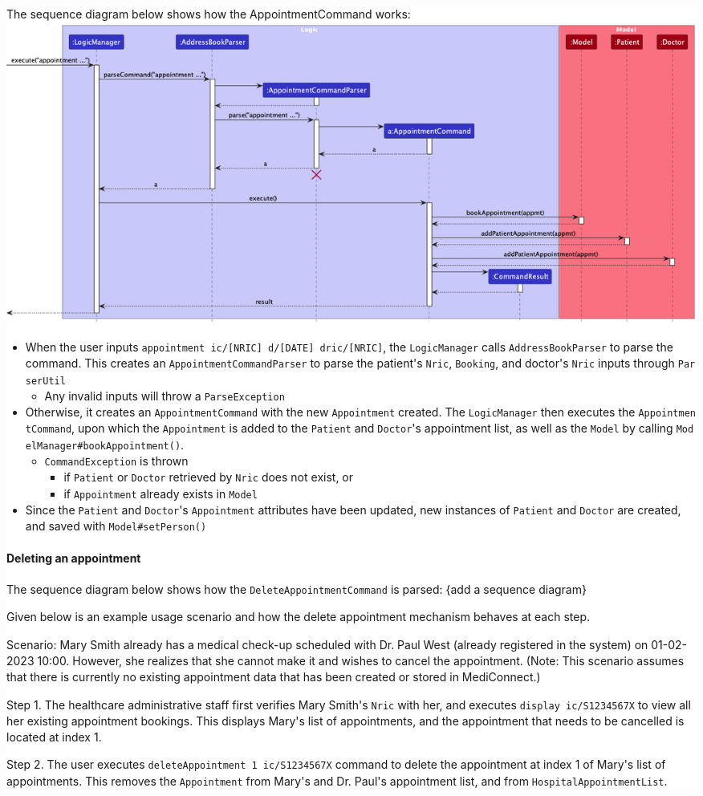 The sequence diagram below shows how the AppointmentCommand works:
![AppointmentSequenceDiagram](images/AppointmentSequenceDiagram.png)

* When the user inputs `appointment ic/[NRIC] d/[DATE] dric/[NRIC]`, the `LogicManager` calls `AddressBookParser` to parse the command. This creates an `AppointmentCommandParser` to parse the patient's `Nric`, `Booking`, and doctor's `Nric` inputs through `ParserUtil`
  * Any invalid inputs will throw a `ParseException`
* Otherwise, it creates an `AppointmentCommand` with the new `Appointment` created. The `LogicManager` then executes the `AppointmentCommand`, upon which the `Appointment` is added to the `Patient` and `Doctor`'s appointment list, as well as the `Model` by calling `ModelManager#bookAppointment()`.
  * `CommandException` is thrown
    * if `Patient` or `Doctor` retrieved by `Nric` does not exist, or
    * if `Appointment` already exists in `Model`
* Since the `Patient` and `Doctor`'s `Appointment` attributes have been updated, new instances of `Patient` and `Doctor` are created, and saved with `Model#setPerson()`


#### Deleting an appointment

The sequence diagram below shows how the `DeleteAppointmentCommand` is parsed:
{add a sequence diagram}

Given below is an example usage scenario and how the delete appointment mechanism behaves at each step.

Scenario: Mary Smith already has a medical check-up scheduled with Dr. Paul West (already registered in the system) on 01-02-2023 10:00. However, she realizes that she cannot make it and wishes to cancel the appointment. (Note: This scenario assumes that there is currently no existing appointment data that has been created or stored in MediConnect.)

Step 1. The healthcare administrative staff first verifies Mary Smith's `Nric` with her, and executes `display ic/S1234567X` to view all her existing appointment bookings. This displays Mary's list of appointments, and the appointment that needs to be cancelled is located at index 1.

Step 2. The user executes `deleteAppointment 1 ic/S1234567X` command to delete the appointment at index 1 of Mary's list of appointments. This removes the `Appointment` from Mary's and Dr. Paul's appointment list, and from `HospitalAppointmentList`.
